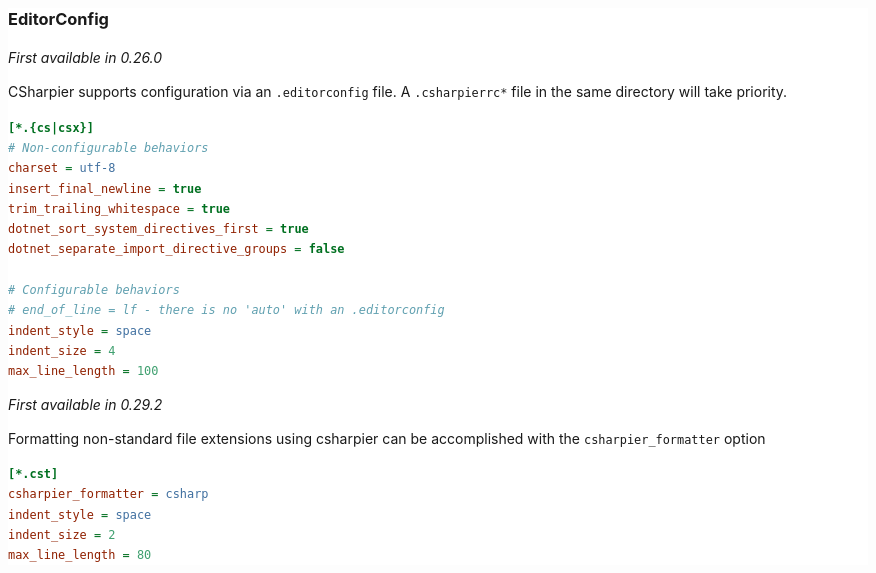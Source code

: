 ### EditorConfig
_First available in 0.26.0_

CSharpier supports configuration via an `.editorconfig` file. A `.csharpierrc*` file in the same directory will take priority.

```ini
[*.{cs|csx}]
# Non-configurable behaviors
charset = utf-8
insert_final_newline = true
trim_trailing_whitespace = true
dotnet_sort_system_directives_first = true
dotnet_separate_import_directive_groups = false

# Configurable behaviors
# end_of_line = lf - there is no 'auto' with an .editorconfig
indent_style = space
indent_size = 4
max_line_length = 100
```

_First available in 0.29.2_

Formatting non-standard file extensions using csharpier can be accomplished with the `csharpier_formatter` option
```ini
[*.cst]
csharpier_formatter = csharp
indent_style = space
indent_size = 2
max_line_length = 80
```

